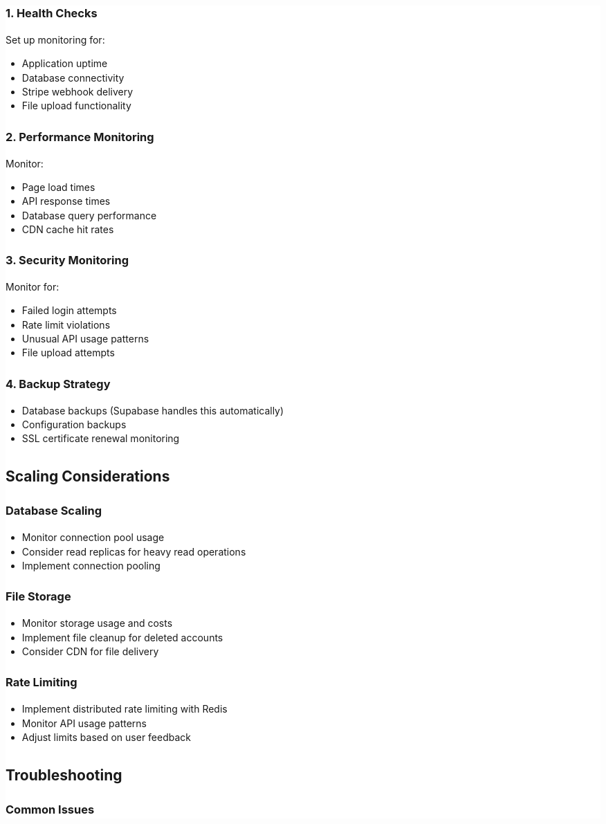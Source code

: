 ### 1. Health Checks

Set up monitoring for:
- Application uptime
- Database connectivity
- Stripe webhook delivery
- File upload functionality

### 2. Performance Monitoring

Monitor:
- Page load times
- API response times
- Database query performance
- CDN cache hit rates

### 3. Security Monitoring

Monitor for:
- Failed login attempts
- Rate limit violations
- Unusual API usage patterns
- File upload attempts

### 4. Backup Strategy

- Database backups (Supabase handles this automatically)
- Configuration backups
- SSL certificate renewal monitoring

## Scaling Considerations

### Database Scaling
- Monitor connection pool usage
- Consider read replicas for heavy read operations
- Implement connection pooling

### File Storage
- Monitor storage usage and costs
- Implement file cleanup for deleted accounts
- Consider CDN for file delivery

### Rate Limiting
- Implement distributed rate limiting with Redis
- Monitor API usage patterns
- Adjust limits based on user feedback

## Troubleshooting

### Common Issues
